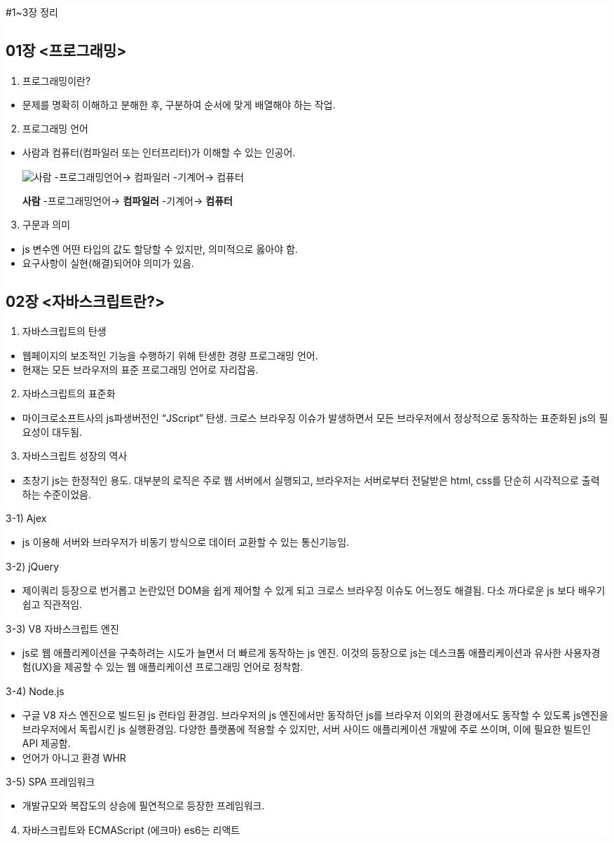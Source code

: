 #1~3장 정리

## 01장 <프로그래밍>

1) 프로그래밍이란?

- 문제를 명확히 이해하고 분해한 후, 구분하여 순서에 맞게 배열해야 하는 작업.

2) 프로그래밍 언어

- 사람과 컴퓨터(컴파일러 또는 인터프리터)가 이해할 수 있는 인공어.
    
    ![**사람** -프로그래밍언어→ **컴파일러** -기계어→ **컴퓨터**](%E1%84%8C%E1%85%A6%E1%84%86%E1%85%A9%E1%86%A8%20%E1%84%8B%E1%85%A5%E1%86%B9%E1%84%8B%E1%85%B3%E1%86%B7%2014db91e8639c4134b4c5ed60f021c923/Untitled.png)
    
    **사람** -프로그래밍언어→ **컴파일러** -기계어→ **컴퓨터**
    

3) 구문과 의미

- js 변수엔 어떤 타입의 값도 할당할 수 있지만, 의미적으로 옳아야 함.
- 요구사항이 실현(해결)되어야 의미가 있음.

## 02장 <자바스크립트란?>

1) 자바스크립트의 탄생

- 웹페이지의 보조적인 기능을 수행하기 위해 탄생한 경량 프로그래밍 언어.
- 현재는 모든 브라우저의 표준 프로그래밍 언어로 자리잡음.

2) 자바스크립트의 표준화

- 마이크로소프트사의 js파생버전인 “JScript” 탄생. 크로스 브라우징 이슈가 발생하면서 모든 브라우저에서 정상적으로 동작하는 표준화된 js의 필요성이 대두됨.

3) 자바스크립트 성장의 역사

- 초창기 js는 한정적인 용도. 대부분의 로직은 주로 웹 서버에서 실행되고, 브라우저는 서버로부터 전달받은 html, css를 단순히 시각적으로 출력하는 수준이었음.

3-1) Ajex

- js 이용해 서버와 브라우저가 비동기 방식으로 데이터 교환할 수 있는 통신기능임.

3-2) jQuery

- 제이쿼리 등장으로 번거롭고 논란있던 DOM을 쉽게 제어할 수 있게 되고 크로스 브라우징 이슈도 어느정도 해결됨. 다소 까다로운 js 보다 배우기 쉽고 직관적임.

3-3) V8 자바스크립트 엔진

- js로 웹 애플리케이션을 구축하려는 시도가 늘면서 더 빠르게 동작하는 js 엔진. 이것의 등장으로 js는 데스크톱 애플리케이션과 유사한 사용자경험(UX)을 제공할 수 있는 웹 애플리케이션 프로그래밍 언어로 정착함.

3-4) Node.js

- 구글 V8 자스 엔진으로 빌드된 js 런타임 환경임. 브라우저의 js 엔진에서만 동작하던 js를 브라우저 이외의 환경에서도 동작할 수 있도록 js엔진을 브라우저에서 독립시킨 js 실행환경임. 다양한 플랫폼에 적용할 수 있지만, 서버 사이드 애플리케이션 개발에 주로 쓰이며, 이에 필요한 빌트인 API 제공함.
- 언어가 아니고 환경 WHR

3-5) SPA 프레임워크

- 개발규모와 복잡도의 상승에 필연적으로 등장한 프레임워크.

4) 자바스크립트와 ECMAScript (에크마) es6는 리액트
